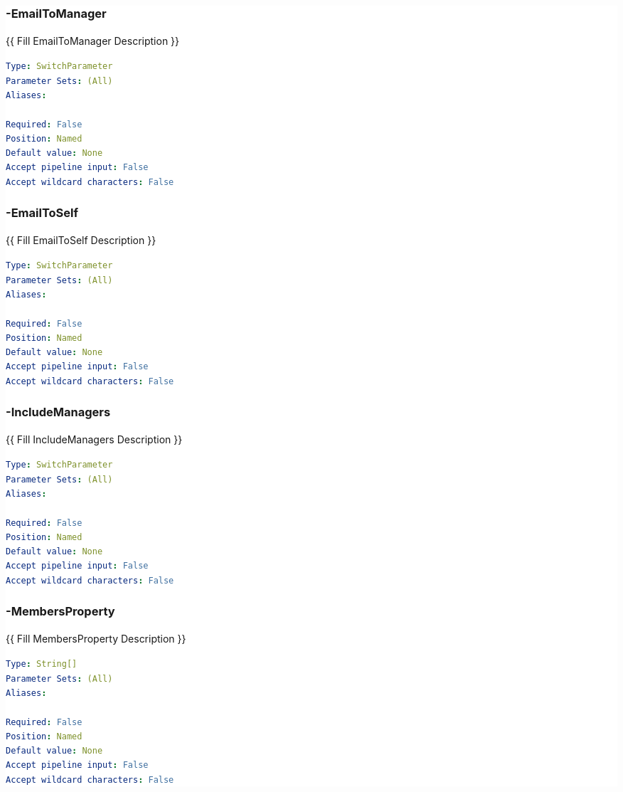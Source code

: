 ### -EmailToManager
{{ Fill EmailToManager Description }}

```yaml
Type: SwitchParameter
Parameter Sets: (All)
Aliases:

Required: False
Position: Named
Default value: None
Accept pipeline input: False
Accept wildcard characters: False
```

### -EmailToSelf
{{ Fill EmailToSelf Description }}

```yaml
Type: SwitchParameter
Parameter Sets: (All)
Aliases:

Required: False
Position: Named
Default value: None
Accept pipeline input: False
Accept wildcard characters: False
```

### -IncludeManagers
{{ Fill IncludeManagers Description }}

```yaml
Type: SwitchParameter
Parameter Sets: (All)
Aliases:

Required: False
Position: Named
Default value: None
Accept pipeline input: False
Accept wildcard characters: False
```

### -MembersProperty
{{ Fill MembersProperty Description }}

```yaml
Type: String[]
Parameter Sets: (All)
Aliases:

Required: False
Position: Named
Default value: None
Accept pipeline input: False
Accept wildcard characters: False
```
